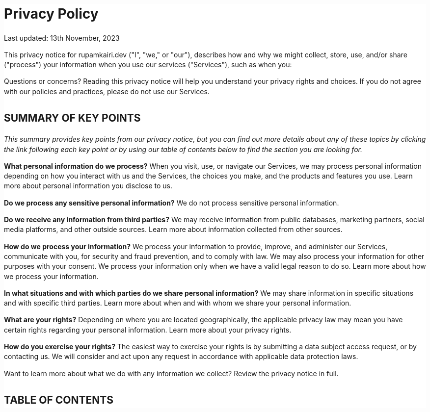 # Privacy Policy

Last updated: 13th November, 2023

This privacy notice for rupamkairi.dev ("I", "we," or "our"), describes how and why we
might collect, store, use, and/or share ("process") your information when you use our
services ("Services"), such as when you:

Questions or concerns? Reading this privacy notice will help you understand your
privacy rights and choices. If you do not agree with our policies and practices, please
do not use our Services.

## **SUMMARY OF KEY POINTS**

_This summary provides key points from our privacy notice, but you can find
out more details about any of these topics by clicking the link following each
key point or by using our table of contents below to find the section you are
looking for._

**What personal information do we process?** When you visit, use, or navigate our
Services, we may process personal information depending on how you interact with
us and the Services, the choices you make, and the products and features you use.
Learn more about personal information you disclose to us.

**Do we process any sensitive personal information?** We do not process sensitive
personal information.

**Do we receive any information from third parties?** We may receive information
from public databases, marketing partners, social media platforms, and other outside
sources. Learn more about information collected from other sources.

**How do we process your information?** We process your information to provide,
improve, and administer our Services, communicate with you, for security and fraud
prevention, and to comply with law. We may also process your information for other
purposes with your consent. We process your information only when we have a valid
legal reason to do so. Learn more about how we process your information.

**In what situations and with which parties do we share personal information?**
We may share information in specific situations and with specific third parties. Learn
more about when and with whom we share your personal information.

**What are your rights?** Depending on where you are located geographically, the
applicable privacy law may mean you have certain rights regarding your personal
information. Learn more about your privacy rights.

**How do you exercise your rights?** The easiest way to exercise your rights is by
submitting a data subject access request, or by contacting us. We will consider and
act upon any request in accordance with applicable data protection laws.

Want to learn more about what we do with any information we collect? Review the
privacy notice in full.

## **TABLE OF CONTENTS**
